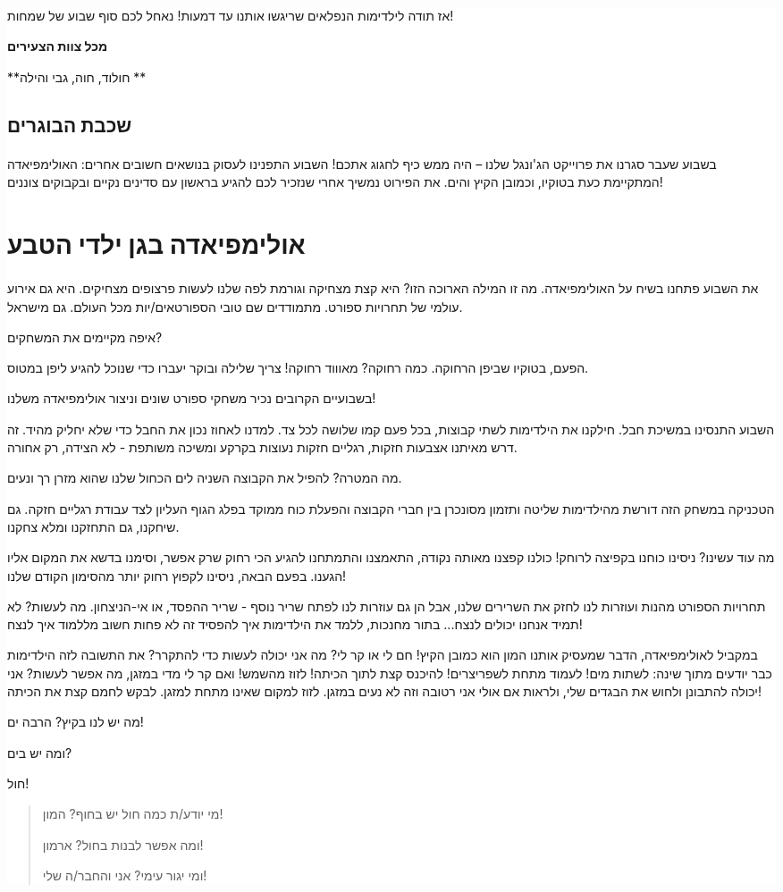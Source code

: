 אז תודה לילדימות הנפלאים שריגשו אותנו עד דמעות! נאחל לכם סוף שבוע של שמחות!

**מכל צוות הצעירים**

**חולוד, חוה, גבי והילה **

## שכבת הבוגרים

בשבוע שעבר סגרנו את פרוייקט הג'ונגל שלנו – היה ממש כיף לחגוג אתכם! השבוע התפנינו לעסוק בנושאים חשובים אחרים: האולימפיאדה המתקיימת כעת בטוקיו, וכמובן הקיץ והים. את הפירוט נמשיך אחרי שנזכיר לכם להגיע בראשון עם סדינים נקיים ובקבוקים צוננים!

# אולימפיאדה בגן ילדי הטבע

את השבוע פתחנו בשיח על האולימפיאדה. מה זו המילה הארוכה הזו? היא קצת מצחיקה וגורמת לפה שלנו לעשות פרצופים מצחיקים. היא גם אירוע עולמי של תחרויות ספורט. מתמודדים שם טובי הספורטאים/יות מכל העולם. גם מישראל. 

איפה מקיימים את המשחקים?

הפעם, בטוקיו שביפן הרחוקה. כמה רחוקה? מאוווד רחוקה! צריך שלילה ובוקר יעברו כדי שנוכל להגיע ליפן במטוס.

בשבועיים הקרובים נכיר משחקי ספורט שונים וניצור אולימפיאדה משלנו!

השבוע התנסינו במשיכת חבל. חילקנו את הילדימות לשתי קבוצות, בכל פעם קמו שלושה לכל צד. למדנו לאחוז נכון את החבל כדי שלא יחליק מהיד. זה דרש מאיתנו אצבעות חזקות, רגליים חזקות נעוצות בקרקע ומשיכה משותפת - לא הצידה, רק אחורה. 

מה המטרה? להפיל את הקבוצה השניה לים הכחול שלנו שהוא מזרן רך ונעים. 

הטכניקה במשחק הזה דורשת מהילדימות שליטה ותזמון מסונכרן בין חברי הקבוצה והפעלת כוח ממוקד בפלג הגוף העליון לצד עבודת רגליים חזקה. גם שיחקנו, גם התחזקנו ומלא צחקנו. 

מה עוד עשינו? ניסינו כוחנו בקפיצה לרוחק! כולנו קפצנו מאותה נקודה, התאמצנו והתמתחנו להגיע הכי רחוק שרק אפשר, וסימנו בדשא את המקום אליו הגענו. בפעם הבאה, ניסינו לקפוץ רחוק יותר מהסימון הקודם שלנו!

תחרויות הספורט מהנות ועוזרות לנו לחזק את השרירים שלנו, אבל הן גם עוזרות לנו לפתח שריר נוסף - שריר ההפסד, או אי-הניצחון. מה לעשות? לא תמיד אנחנו יכולים לנצח... בתור מחנכות, ללמד את הילדימות איך להפסיד זה לא פחות חשוב מללמוד איך לנצח!

במקביל לאולימפיאדה, הדבר שמעסיק אותנו המון הוא כמובן הקיץ! חם לי או קר לי? מה אני יכולה לעשות כדי להתקרר? את התשובה לזה הילדימות כבר יודעים מתוך שינה: לשתות מים! לעמוד מתחת לשפריצרים! להיכנס קצת לתוך הכיתה! לזוז מהשמש! ואם קר לי מדי במזגן, מה אפשר לעשות? אני יכולה להתבונן ולחוש את הבגדים שלי, ולראות אם אולי אני רטובה וזה לא נעים במזגן. לזוז למקום שאינו מתחת למזגן. לבקש לחמם קצת את הכיתה!

מה יש לנו בקיץ? הרבה ים!

ומה יש בים?

חול!

> מי יודע/ת כמה חול יש בחוף? המון! 
>
> ומה אפשר לבנות בחול? ארמון! 
>
> ומי יגור עימי? אני והחבר/ה שלי!

